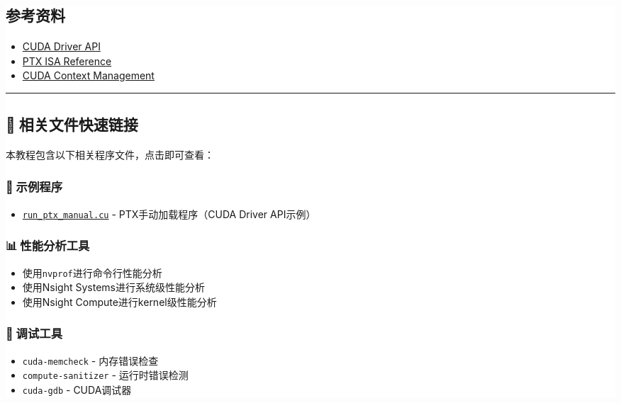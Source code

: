 ## 参考资料
- [CUDA Driver API](https://docs.nvidia.com/cuda/cuda-driver-api/)
- [PTX ISA Reference](https://docs.nvidia.com/cuda/parallel-thread-execution/)
- [CUDA Context Management](https://docs.nvidia.com/cuda/cuda-driver-api/group__CUDA__CTX.html)

---

## 📁 相关文件快速链接
本教程包含以下相关程序文件，点击即可查看：

### 🚀 示例程序
- [`run_ptx_manual.cu`](run_ptx_manual.cu) - PTX手动加载程序（CUDA Driver API示例）

### 📊 性能分析工具
- 使用`nvprof`进行命令行性能分析
- 使用Nsight Systems进行系统级性能分析
- 使用Nsight Compute进行kernel级性能分析

### 🔧 调试工具
- `cuda-memcheck` - 内存错误检查
- `compute-sanitizer` - 运行时错误检测
- `cuda-gdb` - CUDA调试器
